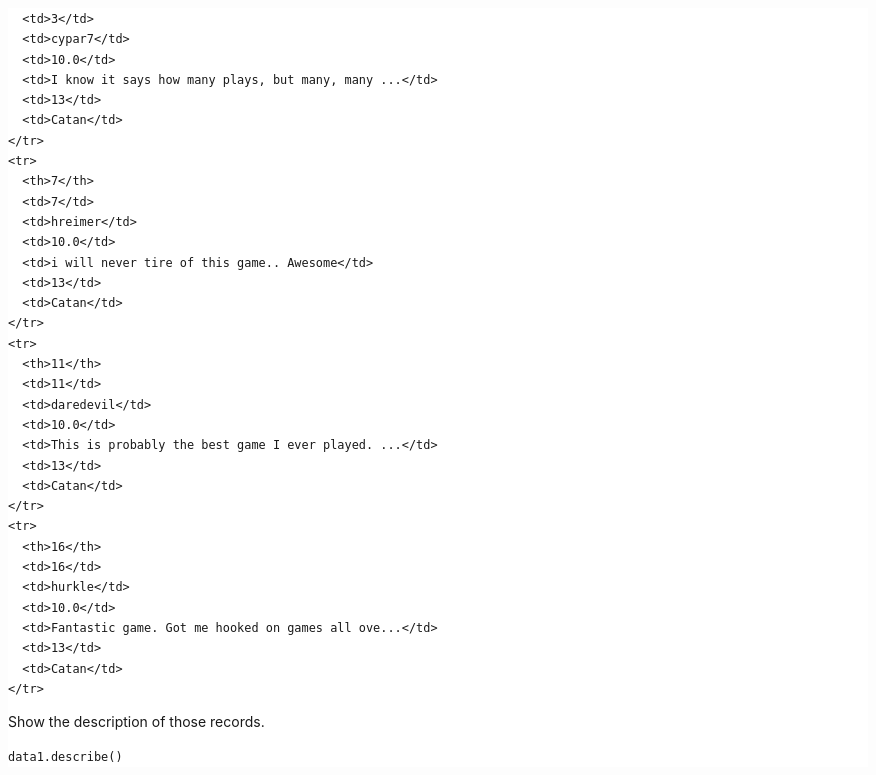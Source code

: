       <td>3</td>
      <td>cypar7</td>
      <td>10.0</td>
      <td>I know it says how many plays, but many, many ...</td>
      <td>13</td>
      <td>Catan</td>
    </tr>
    <tr>
      <th>7</th>
      <td>7</td>
      <td>hreimer</td>
      <td>10.0</td>
      <td>i will never tire of this game.. Awesome</td>
      <td>13</td>
      <td>Catan</td>
    </tr>
    <tr>
      <th>11</th>
      <td>11</td>
      <td>daredevil</td>
      <td>10.0</td>
      <td>This is probably the best game I ever played. ...</td>
      <td>13</td>
      <td>Catan</td>
    </tr>
    <tr>
      <th>16</th>
      <td>16</td>
      <td>hurkle</td>
      <td>10.0</td>
      <td>Fantastic game. Got me hooked on games all ove...</td>
      <td>13</td>
      <td>Catan</td>
    </tr>
  </tbody>
</table>
</div>



Show the description of those records.


```python
data1.describe()
```




<div>
<style scoped>
    .dataframe tbody tr th:only-of-type {
        vertical-align: middle;
    }
